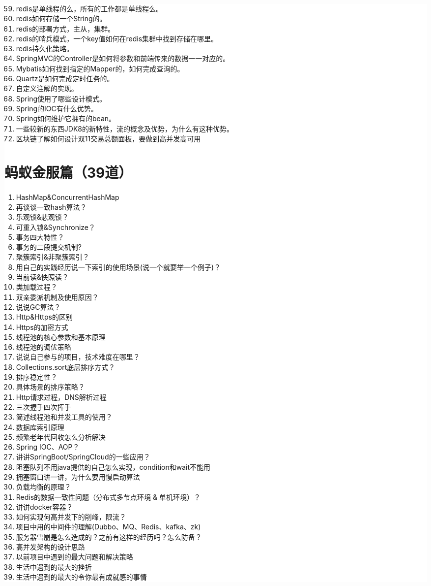 59. redis是单线程的么，所有的工作都是单线程么。
60. redis如何存储一个String的。
61. redis的部署方式，主从，集群。
62. redis的哨兵模式，一个key值如何在redis集群中找到存储在哪里。
63. redis持久化策略。
64. SpringMVC的Controller是如何将参数和前端传来的数据一一对应的。
65. Mybatis如何找到指定的Mapper的，如何完成查询的。
66. Quartz是如何完成定时任务的。
67. 自定义注解的实现。
68. Spring使用了哪些设计模式。
69. Spring的IOC有什么优势。
70. Spring如何维护它拥有的bean。
71. 一些较新的东西JDK8的新特性，流的概念及优势，为什么有这种优势。
72. 区块链了解如何设计双11交易总额面板，要做到高并发高可用

# 蚂蚁金服篇（39道）

1. HashMap&ConcurrentHashMap
2. 再谈谈一致hash算法？
3. 乐观锁&悲观锁？
4. 可重入锁&Synchronize？
5. 事务四大特性？
6. 事务的二段提交机制?
7. 聚簇索引&非聚簇索引？
8. 用自己的实践经历说一下索引的使用场景(说一个就要举一个例子)？
9. 当前读&快照读？
10. 类加载过程？
11. 双亲委派机制及使用原因？
12. 说说GC算法？
13. Http&Https的区别
14. Https的加密方式
15. 线程池的核心参数和基本原理
16. 线程池的调优策略
17. 说说自己参与的项目，技术难度在哪里？
18. Collections.sort底层排序方式？
19. 排序稳定性？
20. 具体场景的排序策略？
21. Http请求过程，DNS解析过程
22. 三次握手四次挥手
23. 简述线程池和并发工具的使用？
24. 数据库索引原理
25. 频繁老年代回收怎么分析解决
26. Spring IOC、AOP？
27. 讲讲SpringBoot/SpringCloud的一些应用？
28. 阻塞队列不用java提供的自己怎么实现，condition和wait不能用
29. 拥塞窗口讲一讲，为什么要用慢启动算法
30. 负载均衡的原理？
31. Redis的数据一致性问题（分布式多节点环境 & 单机环境）？
32. 讲讲docker容器？
33. 如何实现何高并发下的削峰，限流？
34. 项目中用的中间件的理解(Dubbo、MQ、Redis、kafka、zk)
35. 服务器雪崩是怎么造成的？之前有这样的经历吗？怎么防备？
36. 高并发架构的设计思路
37. 以前项目中遇到的最大问题和解决策略
38. 生活中遇到的最大的挫折
39. 生活中遇到的最大的令你最有成就感的事情
